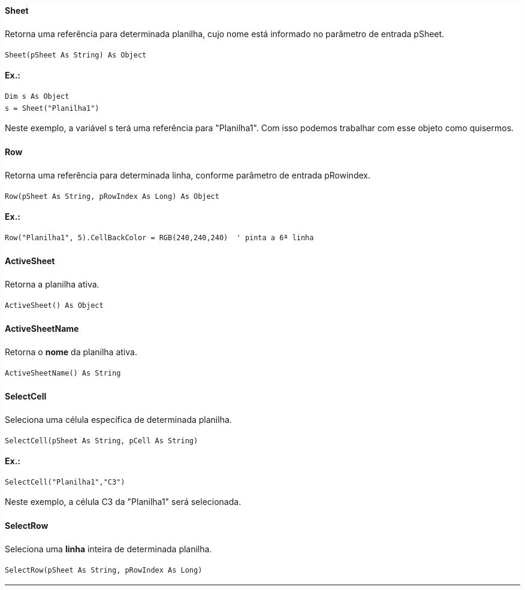 
#### Sheet
Retorna uma referência para determinada planilha, cujo nome está informado no parâmetro de entrada pSheet.  
```basic
Sheet(pSheet As String) As Object
```
**Ex.:**
```basic
Dim s As Object
s = Sheet("Planilha1") 
```
Neste exemplo, a variável s terá uma referência para "Planilha1". Com isso podemos trabalhar com esse objeto como quisermos.

#### Row
Retorna uma referência para determinada linha, conforme parâmetro de entrada pRowindex.  
```basic
Row(pSheet As String, pRowIndex As Long) As Object
```
**Ex.:**
```basic
Row("Planilha1", 5).CellBackColor = RGB(240,240,240)  ' pinta a 6ª linha
```

#### ActiveSheet
Retorna a planilha ativa.  
```basic
ActiveSheet() As Object
```

#### ActiveSheetName
Retorna o **nome** da planilha ativa.  
```basic
ActiveSheetName() As String
```

#### SelectCell
Seleciona uma célula específica de determinada planilha.  
```basic
SelectCell(pSheet As String, pCell As String)
```
**Ex.:**
```basic
SelectCell("Planilha1","C3") 
```
Neste exemplo, a célula C3 da "Planilha1" será selecionada.

#### SelectRow
Seleciona uma **linha** inteira de determinada planilha.   
```basic
SelectRow(pSheet As String, pRowIndex As Long)
```

---
